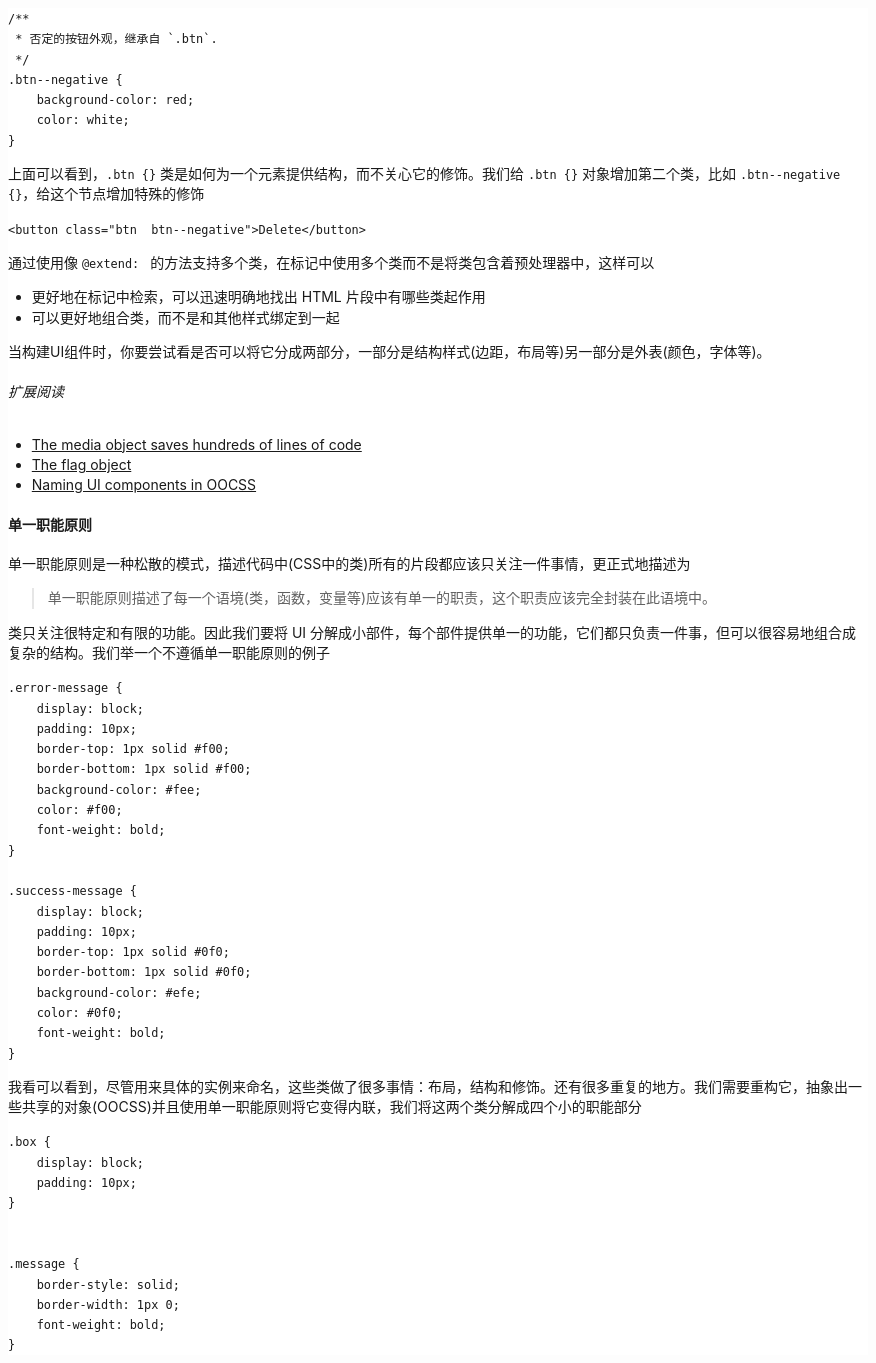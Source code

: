 ```
/**
 * 否定的按钮外观，继承自 `.btn`.
 */
.btn--negative {
    background-color: red;
    color: white;
}
```
上面可以看到，`.btn {}` 类是如何为一个元素提供结构，而不关心它的修饰。我们给 `.btn {}` 对象增加第二个类，比如 `.btn--negative {}`，给这个节点增加特殊的修饰
```
<button class="btn  btn--negative">Delete</button>
```
通过使用像 `@extend: ` 的方法支持多个类，在标记中使用多个类而不是将类包含着预处理器中，这样可以

- 更好地在标记中检索，可以迅速明确地找出 HTML 片段中有哪些类起作用
- 可以更好地组合类，而不是和其他样式绑定到一起

当构建UI组件时，你要尝试看是否可以将它分成两部分，一部分是结构样式(边距，布局等)另一部分是外表(颜色，字体等)。

###### 扩展阅读
- [The media object saves hundreds of lines of code](http://www.stubbornella.org/content/2010/06/25/the-media-object-saves-hundreds-of-lines-of-code/)
- [The flag object](http://csswizardry.com/2013/05/the-flag-object/)
- [Naming UI components in OOCSS](http://csswizardry.com/2014/03/naming-ui-components-in-oocss/)

#### 单一职能原则
单一职能原则是一种松散的模式，描述代码中(CSS中的类)所有的片段都应该只关注一件事情，更正式地描述为

> 单一职能原则描述了每一个语境(类，函数，变量等)应该有单一的职责，这个职责应该完全封装在此语境中。

类只关注很特定和有限的功能。因此我们要将 UI 分解成小部件，每个部件提供单一的功能，它们都只负责一件事，但可以很容易地组合成复杂的结构。我们举一个不遵循单一职能原则的例子
```
.error-message {
    display: block;
    padding: 10px;
    border-top: 1px solid #f00;
    border-bottom: 1px solid #f00;
    background-color: #fee;
    color: #f00;
    font-weight: bold;
}

.success-message {
    display: block;
    padding: 10px;
    border-top: 1px solid #0f0;
    border-bottom: 1px solid #0f0;
    background-color: #efe;
    color: #0f0;
    font-weight: bold;
}
```
我看可以看到，尽管用来具体的实例来命名，这些类做了很多事情：布局，结构和修饰。还有很多重复的地方。我们需要重构它，抽象出一些共享的对象(OOCSS)并且使用单一职能原则将它变得内联，我们将这两个类分解成四个小的职能部分
```
.box {
    display: block;
    padding: 10px;
}


.message {
    border-style: solid;
    border-width: 1px 0;
    font-weight: bold;
}
```